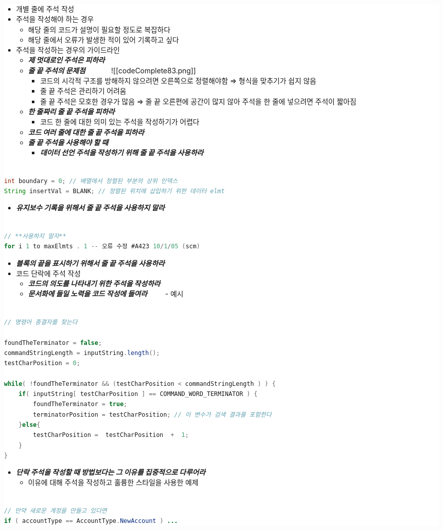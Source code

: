 - 개별 줄에 주석 작성
- 주석을 작성해야 하는 경우
	- 해당 줄의 코드가 설명이 필요할 정도로 복잡하다
	- 해당 줄에서 오류가 발생한 적이 있어 기록하고 싶다
- 주석을 작성하는 경우의 가이드라인
	- ***제 멋대로인 주석은 피하라***
	- ***줄 끝 주석의 문제점***
            ![[codeComplete83.png]]
		- 코드의 시각적 구조를 방해하지 않으려면 오른쪽으로 정렬해야함 ⇒ 형식을 맞추기가 쉽지 않음
		- 줄 끝 주석은 관리하기 어려움
		- 줄 끝 주석은 모호한 경우가 많음 ⇒ 줄 끝 오른편에 공간이 많지 않아 주석을 한 줄에 넣으려면 주석이 짧아짐
	- ***한 줄짜리 줄 끝 주석을 피하라***
		- 코드 한 줄에 대한 의미 있는 주석을 작성하기가 어렵다
	- ***코드 여러 줄에 대한 줄 끝 주석을 피하라***
	- ***줄 끝 주석을 사용해야 할 때***
		- ***데이터 선언 주석을 작성하기 위해 줄 끝 주석을 사용하라***
```java

int boundary = 0; // 배열에서 정렬된 부분의 상위 인덱스
String insertVal = BLANK; // 정렬된 위치에 삽입하기 위한 데이터 elmt

```
- ***유지보수 기록을 위해서 줄 끝 주석을 사용하지 말라***

```java

// **사용하지 말자**
for i 1 to maxElmts . 1 -- 오류 수정 #A423 10/1/05 (scm)

```
- ***블록의 끝을 표시하기 위해서 줄 끝 주석을 사용하라***
- 코드 단락에 주석 작성
	- ***코드의 의도를 나타내기 위한 주석을 작성하라***
	- ***문서화에 들일 노력을 코드 작성에 들여라***
        - 예시

```java

// 명령어 종결자를 찾는다

foundTheTerminator = false;
commandStringLength = inputString.length();
testCharPosition = 0;

while( !foundTheTerminator && (testCharPosition < commandStringLength ) ) {
	if( inputString[ testCharPosition ] == COMMAND_WORD_TERMINATOR ) {
		foundTheTerminator = true;
		terminatorPosition = testCharPosition; // 이 변수가 검색 결과를 포함한다
	}else{
		testCharPosition =  testCharPosition  +  1;
	}
}

```
- ***단락 주석을 작성할 때 방법보다는 그 이유를 집중적으로 다루어라***
	- 이유에 대해 주석을 작성하고 훌륭한 스타일을 사용한 예제
```java

// 만약 새로운 계정을 만들고 있다면
if ( accountType == AccountType.NewAccount ) ...

```
